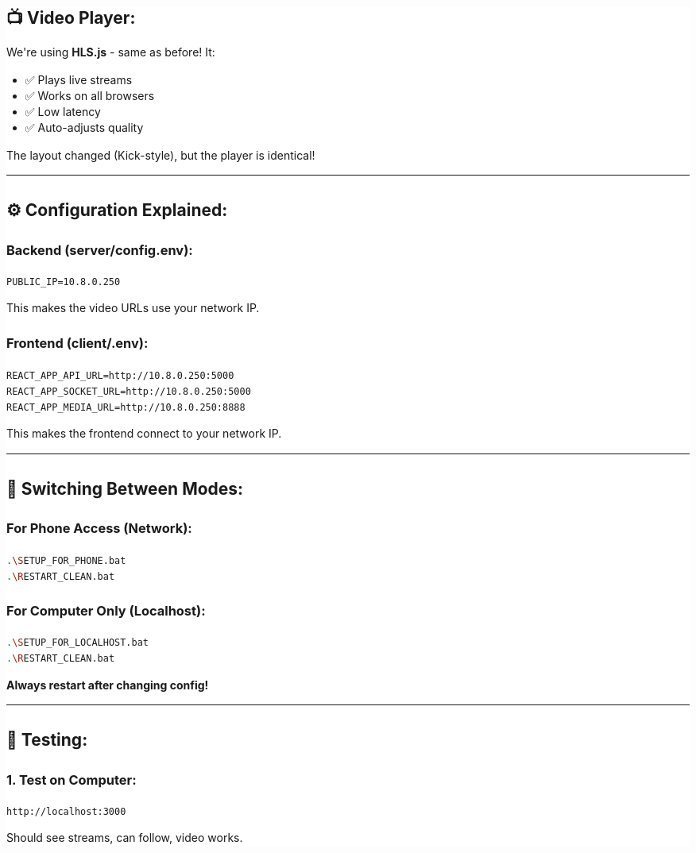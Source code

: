 
## 📺 **Video Player:**

We're using **HLS.js** - same as before! It:
- ✅ Plays live streams
- ✅ Works on all browsers
- ✅ Low latency
- ✅ Auto-adjusts quality

The layout changed (Kick-style), but the player is identical!

---

## ⚙️ **Configuration Explained:**

### **Backend (server/config.env):**
```
PUBLIC_IP=10.8.0.250
```
This makes the video URLs use your network IP.

### **Frontend (client/.env):**
```
REACT_APP_API_URL=http://10.8.0.250:5000
REACT_APP_SOCKET_URL=http://10.8.0.250:5000
REACT_APP_MEDIA_URL=http://10.8.0.250:8888
```
This makes the frontend connect to your network IP.

---

## 🔄 **Switching Between Modes:**

### **For Phone Access (Network):**
```bash
.\SETUP_FOR_PHONE.bat
.\RESTART_CLEAN.bat
```

### **For Computer Only (Localhost):**
```bash
.\SETUP_FOR_LOCALHOST.bat
.\RESTART_CLEAN.bat
```

**Always restart after changing config!**

---

## 🧪 **Testing:**

### **1. Test on Computer:**
```
http://localhost:3000
```
Should see streams, can follow, video works.
